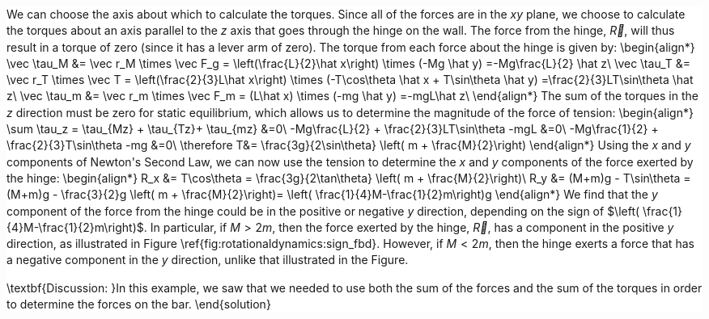 We can choose the axis about which to calculate the torques. Since all of the forces are in the $xy$ plane, we choose to calculate the torques about an axis parallel to the $z$ axis that goes through the hinge on the wall. The force from the hinge, $\vec R$, will thus result in a torque of zero (since it has a lever arm of zero). The torque from each force about the hinge is given by:
\begin{align*}
\vec \tau_M &= \vec r_M \times \vec F_g = \left(\frac{L}{2}\hat x\right) \times (-Mg \hat y) =-Mg\frac{L}{2} \hat z\\
\vec \tau_T &= \vec r_T \times \vec T = \left(\frac{2}{3}L\hat x\right) \times (-T\cos\theta \hat x + T\sin\theta \hat y) =\frac{2}{3}LT\sin\theta \hat z\\
\vec \tau_m &= \vec r_m \times \vec F_m = (L\hat x) \times (-mg \hat y) =-mgL\hat z\\
\end{align*}
The sum of the torques in the $z$ direction must be zero for static equilibrium, which allows us to determine the magnitude of the force of tension:
\begin{align*}
\sum \tau_z = \tau_{Mz} + \tau_{Tz}+ \tau_{mz} &=0\\
-Mg\frac{L}{2} + \frac{2}{3}LT\sin\theta -mgL &=0\\
-Mg\frac{1}{2} + \frac{2}{3}T\sin\theta -mg &=0\\
\therefore T&= \frac{3g}{2\sin\theta} \left( m + \frac{M}{2}\right)
\end{align*}
Using the $x$ and $y$ components of Newton's Second Law, we can now use the tension to determine the $x$ and $y$ components of the force exerted by the hinge:
\begin{align*}
R_x &= T\cos\theta = \frac{3g}{2\tan\theta} \left( m + \frac{M}{2}\right)\\
R_y &= (M+m)g - T\sin\theta = (M+m)g - \frac{3}{2}g \left( m + \frac{M}{2}\right)=  \left( \frac{1}{4}M-\frac{1}{2}m\right)g
\end{align*}
We find that the $y$ component of the force from the hinge could be in the positive or negative $y$ direction, depending on the sign of $\left( \frac{1}{4}M-\frac{1}{2}m\right)$. In particular, if $M>2m$, then the force exerted by the hinge, $\vec R$, has a component in the positive $y$ direction, as illustrated in Figure \ref{fig:rotationaldynamics:sign_fbd}. However, if $M<2m$, then the hinge exerts a force that has a negative component in the $y$ direction, unlike that illustrated in the Figure. 

\textbf{Discussion: }In this example, we saw that we needed to use both the sum of the forces and the sum of the torques in order to determine the forces on the bar. 
\end{solution}






